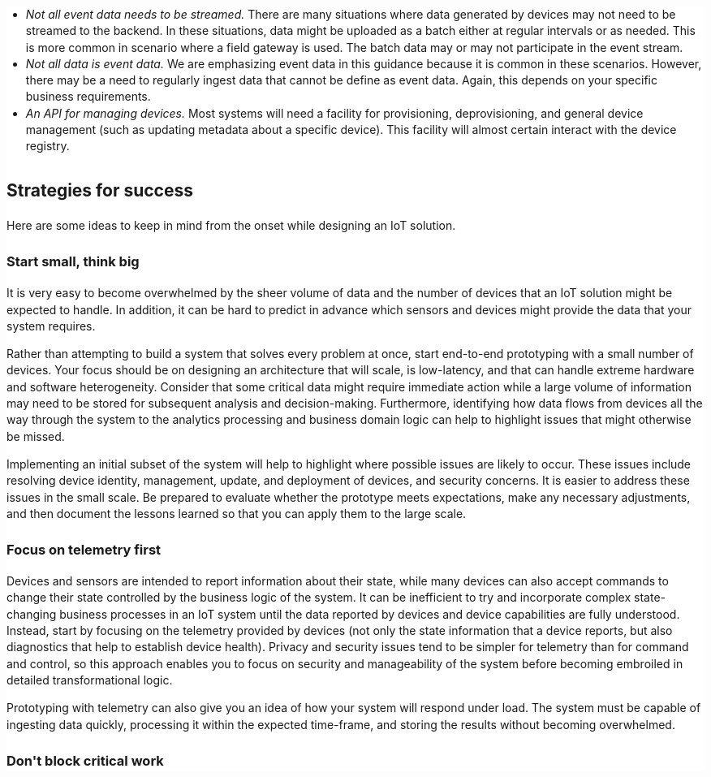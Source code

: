 - _Not all event data needs to be streamed._ There are many situations where data generated by devices may not need to be streamed to the backend. In these situations, data might be uploaded as a batch either at regular intervals or as needed. This is more common in scenario where a field gateway is used. The batch data may or may not participate in the event stream.
- _Not all data is event data._ We are emphasizing event data in this guidance because it is common in these scenarios. However, there may be a need to regularly ingest data that cannot be define as event data. Again, this depends on your specific business requirements.
- _An API for managing devices._ Most systems will need a facility for provisioning,  deprovisioning, and general device management (such as updating metadata about a specific device). This facility will almost certain interact with the device registry.
 
  
## Strategies for success

Here are some ideas to keep in mind from the onset while designing an IoT solution.

### Start small, think big

It is very easy to become overwhelmed by the sheer volume of data and the number of devices that an IoT solution might be expected to handle. In addition, it can be hard to predict in advance which sensors and devices might provide the data that your system requires. 

Rather than attempting to build a system that solves every problem at once, start end-to-end prototyping with a small number of devices. Your focus should be on designing an architecture that will scale, is low-latency, and that can handle extreme hardware and software heterogeneity. Consider that some critical data might require immediate action while a large volume of information may need to be stored for subsequent analysis and decision-making. Furthermore, identifying how data flows from devices all the way through the system to the analytics processing and business domain logic can help to highlight issues that might otherwise be missed.

Implementing an initial subset of the system will help to highlight where possible issues are likely to occur. These issues include resolving device identity, management, update, and deployment of devices, and security concerns. It is easier to address these issues in the small scale. Be prepared to evaluate whether the prototype meets expectations, make any necessary adjustments, and then document the lessons learned so that you can apply them to the large scale.

### Focus on telemetry first

Devices and sensors are intended to report information about their state, while many devices can also accept commands to change their state controlled by the business logic of the system. It can be inefficient to try and incorporate complex state-changing business processes in an IoT system until the data reported by devices and device capabilities are fully understood. Instead, start by focusing on the telemetry provided by devices (not only the state information that a device reports, but also diagnostics that help to establish device health). Privacy and security issues tend to be simpler for telemetry than for command and control, so this approach enables you to focus on security and manageability of the system before becoming embroiled in detailed transformational logic.

Prototyping with telemetry can also give you an idea of how your system will respond under load. The system must be capable of ingesting data quickly, processing it within the expected time-frame, and storing the results without becoming overwhelmed.

### Don't block critical work
